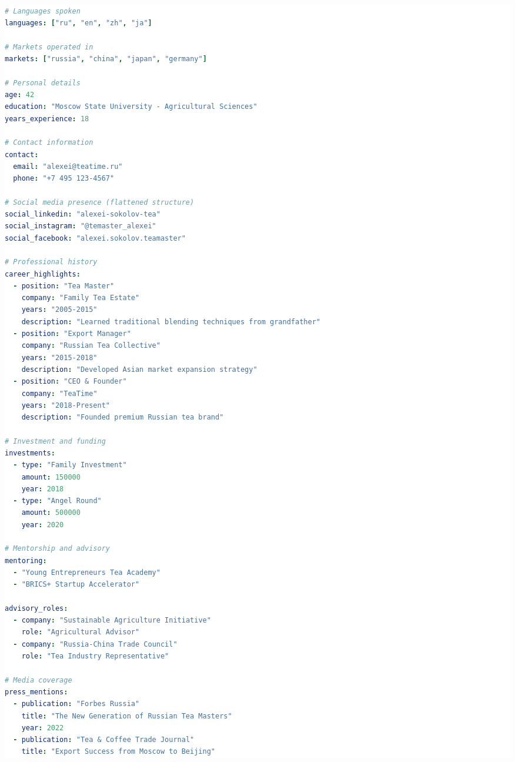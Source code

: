 ```yaml
# Languages spoken
languages: ["ru", "en", "zh", "ja"]

# Markets operated in
markets: ["russia", "china", "japan", "germany"]

# Personal details
age: 42
education: "Moscow State University - Agricultural Sciences"
years_experience: 18

# Contact information
contact:
  email: "alexei@teatime.ru"
  phone: "+7 495 123-4567"

# Social media presence (flattened structure)
social_linkedin: "alexei-sokolov-tea"
social_instagram: "@temaster_alexei"
social_facebook: "alexei.sokolov.teamaster"

# Professional history
career_highlights:
  - position: "Tea Master"
    company: "Family Tea Estate"
    years: "2005-2015"
    description: "Learned traditional blending techniques from grandfather"
  - position: "Export Manager"
    company: "Russian Tea Collective"
    years: "2015-2018"
    description: "Developed Asian market expansion strategy"
  - position: "CEO & Founder"
    company: "TeaTime"
    years: "2018-Present"
    description: "Founded premium Russian tea brand"

# Investment and funding
investments:
  - type: "Family Investment"
    amount: 150000
    year: 2018
  - type: "Angel Round"
    amount: 500000
    year: 2020

# Mentorship and advisory
mentoring:
  - "Young Entrepreneurs Tea Academy"
  - "BRICS+ Startup Accelerator"

advisory_roles:
  - company: "Sustainable Agriculture Initiative"
    role: "Agricultural Advisor"
  - company: "Russia-China Trade Council"
    role: "Tea Industry Representative"

# Media coverage
press_mentions:
  - publication: "Forbes Russia"
    title: "The New Generation of Russian Tea Masters"
    year: 2022
  - publication: "Tea & Coffee Trade Journal"
    title: "Export Success from Moscow to Beijing"
```